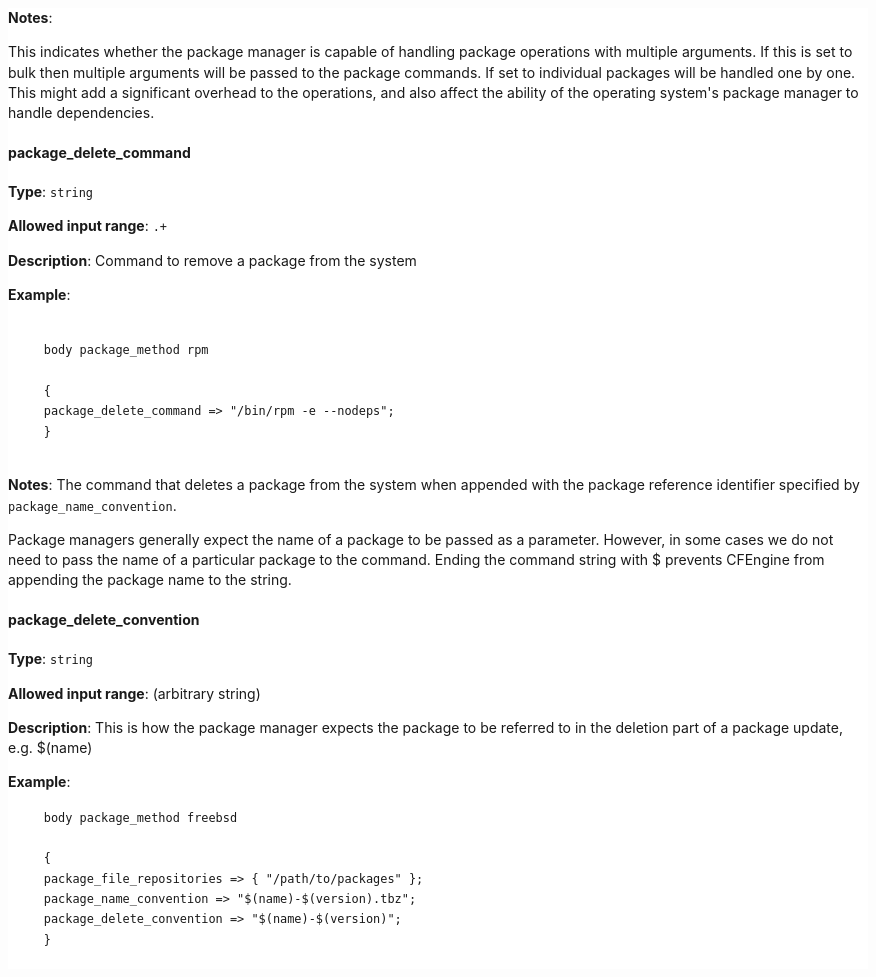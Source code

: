 **Notes**:  
   
 This indicates whether the package manager is capable of handling
package operations with multiple arguments. If this is set to bulk then
multiple arguments will be passed to the package commands. If set to
individual packages will be handled one by one. This might add a
significant overhead to the operations, and also affect the ability of
the operating system's package manager to handle dependencies.   

#### package_delete_command

**Type**: `string`

**Allowed input range**: `.+`

**Description**: Command to remove a package from the system

**Example**:

```cf3
     
     body package_method rpm
     
     {
     package_delete_command => "/bin/rpm -e --nodeps";
     }
     
```

**Notes**:
The command that deletes a package from the system when appended with
the package reference identifier specified by `package_name_convention`.

Package managers generally expect the name of a package to be passed as
a parameter. However, in some cases we do not need to pass the name of a
particular package to the command. Ending the command string with \$
prevents CFEngine from appending the package name to the string.   

#### package_delete_convention

**Type**: `string`

**Allowed input range**: (arbitrary string)

**Description**: This is how the package manager expects the package to be
referred to in the deletion part of a package update, e.g. \$(name)

**Example**:

```cf3
     body package_method freebsd
     
     {
     package_file_repositories => { "/path/to/packages" };
     package_name_convention => "$(name)-$(version).tbz";
     package_delete_convention => "$(name)-$(version)";
     }
     
```
